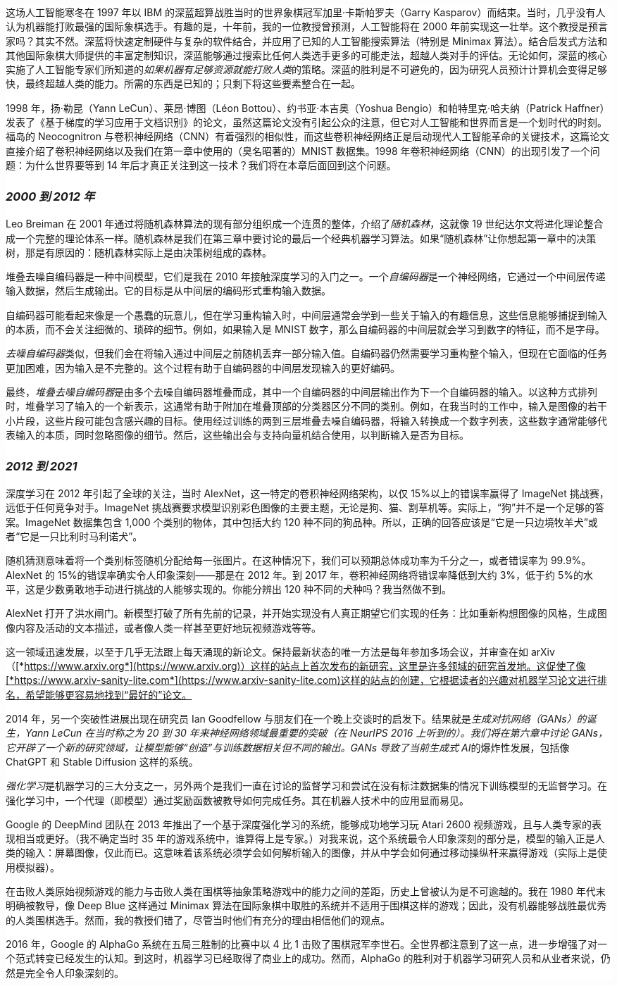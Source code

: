 这场人工智能寒冬在 1997 年以 IBM 的深蓝超算战胜当时的世界象棋冠军加里·卡斯帕罗夫（Garry Kasparov）而结束。当时，几乎没有人认为机器能打败最强的国际象棋选手。有趣的是，十年前，我的一位教授曾预测，人工智能将在 2000 年前实现这一壮举。这个教授是预言家吗？其实不然。深蓝将快速定制硬件与复杂的软件结合，并应用了已知的人工智能搜索算法（特别是 Minimax 算法）。结合启发式方法和其他国际象棋大师提供的丰富定制知识，深蓝能够通过搜索比任何人类选手更多的可能走法，超越人类对手的评估。无论如何，深蓝的核心实施了人工智能专家们所知道的*如果机器有足够资源就能打败人类*的策略。深蓝的胜利是不可避免的，因为研究人员预计计算机会变得足够快，最终超越人类的能力。所需的东西是已知的；只剩下将这些要素整合在一起。

1998 年，扬·勒昆（Yann LeCun）、莱昂·博图（Léon Bottou）、约书亚·本吉奥（Yoshua Bengio）和帕特里克·哈夫纳（Patrick Haffner）发表了《基于梯度的学习应用于文档识别》的论文，虽然这篇论文没有引起公众的注意，但它对人工智能和世界而言是一个划时代的时刻。福岛的 Neocognitron 与卷积神经网络（CNN）有着强烈的相似性，而这些卷积神经网络正是启动现代人工智能革命的关键技术，这篇论文直接介绍了卷积神经网络以及我们在第一章中使用的（臭名昭著的）MNIST 数据集。1998 年卷积神经网络（CNN）的出现引发了一个问题：为什么世界要等到 14 年后才真正关注到这一技术？我们将在本章后面回到这个问题。

### ***2000 到 2012 年***

Leo Breiman 在 2001 年通过将随机森林算法的现有部分组织成一个连贯的整体，介绍了*随机森林*，这就像 19 世纪达尔文将进化理论整合成一个完整的理论体系一样。随机森林是我们在第三章中要讨论的最后一个经典机器学习算法。如果“随机森林”让你想起第一章中的决策树，那是有原因的：随机森林实际上是由决策树组成的森林。

堆叠去噪自编码器是一种中间模型，它们是我在 2010 年接触深度学习的入门之一。一个*自编码器*是一个神经网络，它通过一个中间层传递输入数据，然后生成输出。它的目标是从中间层的编码形式重构输入数据。

自编码器可能看起来像是一个愚蠢的玩意儿，但在学习重构输入时，中间层通常会学到一些关于输入的有趣信息，这些信息能够捕捉到输入的本质，而不会关注细微的、琐碎的细节。例如，如果输入是 MNIST 数字，那么自编码器的中间层就会学习到数字的特征，而不是字母。

*去噪自编码器*类似，但我们会在将输入通过中间层之前随机丢弃一部分输入值。自编码器仍然需要学习重构整个输入，但现在它面临的任务更加困难，因为输入是不完整的。这个过程有助于自编码器的中间层发现输入的更好编码。

最终，*堆叠去噪自编码器*是由多个去噪自编码器堆叠而成，其中一个自编码器的中间层输出作为下一个自编码器的输入。以这种方式排列时，堆叠学习了输入的一个新表示，这通常有助于附加在堆叠顶部的分类器区分不同的类别。例如，在我当时的工作中，输入是图像的若干小片段，这些片段可能包含感兴趣的目标。使用经过训练的两到三层堆叠去噪自编码器，将输入转换成一个数字列表，这些数字通常能够代表输入的本质，同时忽略图像的细节。然后，这些输出会与支持向量机结合使用，以判断输入是否为目标。

### ***2012 到 2021***

深度学习在 2012 年引起了全球的关注，当时 AlexNet，这一特定的卷积神经网络架构，以仅 15%以上的错误率赢得了 ImageNet 挑战赛，远低于任何竞争对手。ImageNet 挑战赛要求模型识别彩色图像的主要主题，无论是狗、猫、割草机等。实际上，“狗”并不是一个足够的答案。ImageNet 数据集包含 1,000 个类别的物体，其中包括大约 120 种不同的狗品种。所以，正确的回答应该是“它是一只边境牧羊犬”或者“它是一只比利时马利诺犬”。

随机猜测意味着将一个类别标签随机分配给每一张图片。在这种情况下，我们可以预期总体成功率为千分之一，或者错误率为 99.9%。AlexNet 的 15%的错误率确实令人印象深刻——那是在 2012 年。到 2017 年，卷积神经网络将错误率降低到大约 3%，低于约 5%的水平，这是少数勇敢地手动进行挑战的人能够实现的。你能分辨出 120 种不同的犬种吗？我当然做不到。

AlexNet 打开了洪水闸门。新模型打破了所有先前的记录，并开始实现没有人真正期望它们实现的任务：比如重新构想图像的风格，生成图像内容及活动的文本描述，或者像人类一样甚至更好地玩视频游戏等等。

这一领域迅速发展，以至于几乎无法跟上每天涌现的新论文。保持最新状态的唯一方法是每年参加多场会议，并审查在如 arXiv（[*https://www.arxiv.org*](https://www.arxiv.org)）这样的站点上首次发布的新研究，这里是许多领域的研究首发地。这促使了像[*https://www.arxiv-sanity-lite.com*](https://www.arxiv-sanity-lite.com)这样的站点的创建，它根据读者的兴趣对机器学习论文进行排名，希望能够更容易地找到“最好的”论文。

2014 年，另一个突破性进展出现在研究员 Ian Goodfellow 与朋友们在一个晚上交谈时的启发下。结果就是*生成对抗网络（GANs）*的诞生，Yann LeCun 在当时称之为 20 到 30 年来神经网络领域最重要的突破（在 NeurIPS 2016 上听到的）。我们将在第六章中讨论 GANs，它开辟了一个新的研究领域，让模型能够“创造”与训练数据相关但不同的输出。GANs 导致了当前*生成式 AI*的爆炸性发展，包括像 ChatGPT 和 Stable Diffusion 这样的系统。

*强化学习*是机器学习的三大分支之一，另外两个是我们一直在讨论的监督学习和尝试在没有标注数据集的情况下训练模型的无监督学习。在强化学习中，一个代理（即模型）通过奖励函数被教导如何完成任务。其在机器人技术中的应用显而易见。

Google 的 DeepMind 团队在 2013 年推出了一个基于深度强化学习的系统，能够成功地学习玩 Atari 2600 视频游戏，且与人类专家的表现相当或更好。（我不确定当时 35 年的游戏系统中，谁算得上是专家。）对我来说，这个系统最令人印象深刻的部分是，模型的输入正是人类的输入：屏幕图像，仅此而已。这意味着该系统必须学会如何解析输入的图像，并从中学会如何通过移动操纵杆来赢得游戏（实际上是使用模拟器）。

在击败人类原始视频游戏的能力与击败人类在围棋等抽象策略游戏中的能力之间的差距，历史上曾被认为是不可逾越的。我在 1980 年代末明确被教导，像 Deep Blue 这样通过 Minimax 算法在国际象棋中取胜的系统并不适用于围棋这样的游戏；因此，没有机器能够战胜最优秀的人类围棋选手。然而，我的教授们错了，尽管当时他们有充分的理由相信他们的观点。

2016 年，Google 的 AlphaGo 系统在五局三胜制的比赛中以 4 比 1 击败了围棋冠军李世石。全世界都注意到了这一点，进一步增强了对一个范式转变已经发生的认知。到这时，机器学习已经取得了商业上的成功。然而，AlphaGo 的胜利对于机器学习研究人员和从业者来说，仍然是完全令人印象深刻的。
